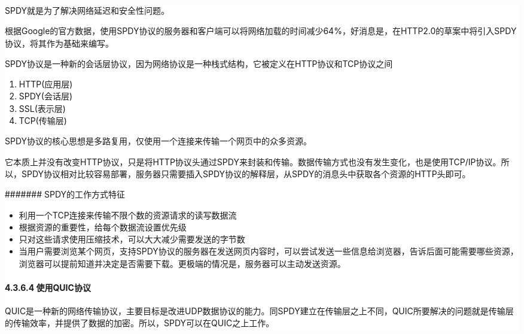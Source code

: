 SPDY就是为了解决网络延迟和安全性问题。

根据Google的官方数据，使用SPDY协议的服务器和客户端可以将网络加载的时间减少64%，好消息是，在HTTP2.0的草案中将引入SPDY协议，将其作为基础来编写。

SPDY协议是一种新的会话层协议，因为网络协议是一种栈式结构，它被定义在HTTP协议和TCP协议之间

1. HTTP(应用层)
2. SPDY(会话层)
3. SSL(表示层)
4. TCP(传输层)

SPDY协议的核心思想是多路复用，仅使用一个连接来传输一个网页中的众多资源。

它本质上并没有改变HTTP协议，只是将HTTP协议头通过SPDY来封装和传输。数据传输方式也没有发生变化，也是使用TCP/IP协议。所以，SPDY协议相对比较容易部署，服务器只需要插入SPDY协议的解释层，从SPDY的消息头中获取各个资源的HTTP头即可。

#######  SPDY的工作方式特征

- 利用一个TCP连接来传输不限个数的资源请求的读写数据流
- 根据资源的重要性，给每个数据流设置优先级
- 只对这些请求使用压缩技术，可以大大减少需要发送的字节数
- 当用户需要浏览某个网页，支持SPDY协议的服务器在发送网页内容时，可以尝试发送一些信息给浏览器，告诉后面可能需要哪些资源，浏览器可以提前知道并决定是否需要下载。更极端的情况是，服务器可以主动发送资源。

#### 4.3.6.4 使用QUIC协议

QUIC是一种新的网络传输协议，主要目标是改进UDP数据协议的能力。同SPDY建立在传输层之上不同，QUIC所要解决的问题就是传输层的传输效率，并提供了数据的加密。所以，SPDY可以在QUIC之上工作。




